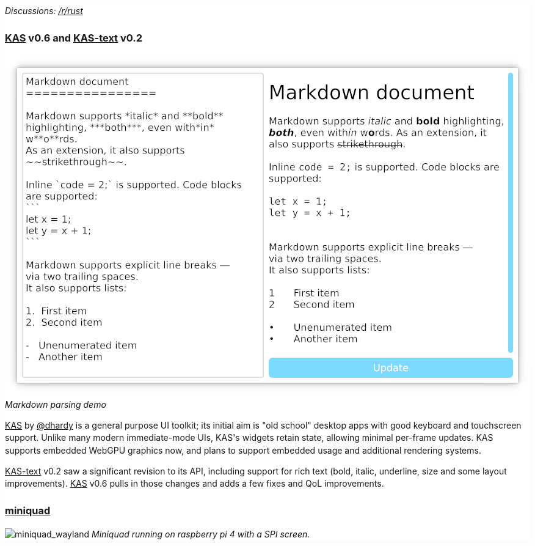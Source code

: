 _Discussions:
[/r/rust](https://www.reddit.com/r/rust/comments/k1hkxq/iced_a_crossplatform_gui_library_new_release/)_

[A new minor version]: https://github.com/hecrj/iced/pull/637
[Iced]: https://github.com/hecrj/iced
[Game of Life example]: https://github.com/hecrj/iced/tree/0.2/examples/game_of_life
[Elm]: https://elm-lang.org
[`glow`]: https://github.com/grovesNL/glow
[`glutin`]: https://github.com/rust-windowing/glutin
[`qrcode`]: https://github.com/kennytm/qrcode-rust
[`wgpu`]: https://github.com/gfx-rs/wgpu-rs

### [KAS] v0.6 and [KAS-text] v0.2

![KAS markdown](kas-markdown.png)
_Markdown parsing demo_

[KAS] by [@dhardy] is a general purpose UI toolkit; its
initial aim is "old school" desktop apps with good keyboard and touchscreen
support. Unlike many modern immediate-mode UIs, KAS's widgets retain state,
allowing minimal per-frame updates. KAS supports embedded WebGPU graphics now,
and plans to support embedded usage and additional rendering systems.

[KAS-text] v0.2 saw a significant revision to its API, including support for
rich text (bold, italic, underline, size and some layout improvements).
[KAS] v0.6 pulls in those changes and adds a few fixes and QoL improvements.

[KAS]: https://github.com/kas-gui/kas
[KAS-text]: https://github.com/kas-gui/kas-text
[@dhardy]: https://github.com/dhardy

### [miniquad]

![miniquad_wayland](miniquad_kms.gif)
_Miniquad running on raspberry pi 4 with a SPI screen._


[Rust]: https://rust-lang.org
[join]: https://github.com/rust-gamedev/wg#join-the-fun
[pr]: https://github.com/rust-gamedev/rust-gamedev.github.io
[coordination]: https://github.com/rust-gamedev/rust-gamedev.github.io/issues?q=label%3Acoordination
[Rust]: https://rust-lang.org
[join]: https://github.com/rust-gamedev/wg#join-the-fun
[podcast-3]: https://rustgamedev.com/episodes/interview-with-chris-parsons
[Chris Parsons]: https://chrismdp.com
[Sol Trader]: http://soltrader.net
[survey]: https://surveymonkey.com/r/F2JYRFF
[abstreet]: https://abstreet.org
[abstreet-new-cities]: https://dabreegster.github.io/abstreet/howto/new_city.html
[veloren]: https://veloren.net
[veloren-0.8-changelog]: https://gitlab.com/veloren/veloren/-/blob/master/CHANGELOG.md#080-2020-11-28
[veloren-minidebconf-talk]: https://www.youtube.com/watch?v=76FPpOnshNw
[veloren-gamingonlinux-article]: https://www.gamingonlinux.com/2020/11/inspired-by-the-likes-of-cube-world-open-source-rpg-veloren-has-the-biggest-update-yet
[veloren-0.8-gameplay]: https://www.youtube.com/watch?v=TMYfrdiEJw4
[FBSim]: https://github.com/IanTayler/fbsim
[github repo]: https://github.com/IanTayler/fbsim
[Ian Tayler]: https://iantayler.com
[tutorial]: https://iantayler.com/2020/11/22/fbsim-football-playing-ai-agents-in-rust/
[Antorum Online]: https://ratwizard.dev/antorum
[@dooskington]: https://twitter.com/dooskington
[akigi]: https://akigi.com
[macroquad]: https://github.com/not-fl3/macroquad
[@_profan]: https://twitter.com/_profan
[rymd]: https://profan.itch.io/rymd
[Shotcaller]: https://github.com/amethyst/shotcaller
[shotcaller-v0-3-1]: https://github.com/amethyst/shotcaller/releases/tag/0.3.1
[shotcaller-web]: https://shotcaller.jojolepro.com/
[shotcaller-issue-leader]: https://github.com/amethyst/shotcaller/issues/6
[Space Shooter]: https://github.com/amethyst/space_shooter_rs
[Carlo Supina]: https://twitter.com/carlosupina
[Micah Tigley]: https://twitter.com/micah_tigley
[Raiden]: https://wikipedia.org/wiki/Raiden_(video_game)
[Binding of Isaac]: https://wikipedia.org/wiki/The_Binding_of_Isaac_(video_game)
["paused" text overlay]: https://snipboard.io/ql60oz.jpg
[new armor system]: https://twitter.com/carlosupina/status/1331680041453953025
[Missile Launcher enemy]: https://github.com/amethyst/space_shooter_rs/pull/93
[go-2020]: https://itch.io/jam/game-off-2020
[go-wotm]: https://vleue.itch.io/wotm
[go-wotm-src]: https://github.com/mockersf/wotm
[@FrancoisMockers]: https://twitter.com/FrancoisMockers
[rapier]: https://rapier.rs
[lyon]: https://github.com/nical/lyon
[bevy]: https://bevyengine.org
[hands-on-rust]: https://pragprog.com/titles/hwrust/hands-on-rust/
[ECS scheduler thoughts, part 1]: https://ratysz.github.io/article/scheduling-1/
[@Ratys]: https://twitter.com/ratysz
[ECS]: https://en.wikipedia.org/wiki/Entity_component_system
[Bevy]: https://bevyengine.org/
[`yaks`]: https://crates.io/crates/yaks
[Chess game in Rust using Bevy]: https://caballerocoll.com/blog/bevy-chess-tutorial/
[@guimcaballero]: https://twitter.com/guimcaballero
[bevy_mod_picking]: https://github.com/aevyrie/bevy_mod_picking/
[learn-wgpu]: https://sotrh.github.io/learn-wgpu
[learn-wgpu-compute]: https://sotrh.github.io/learn-wgpu/showcase/compute
[learn-wgpu-imgui]: https://sotrh.github.io/learn-wgpu/showcase/imgui-demo
[learn-wgpu-news]: https://sotrh.github.io/learn-wgpu/news
[@sotrh]: https://patreon.com/sotrh
[@kanerogers]: https://github.com/kanerogers
[cargo-mobile]: https://dev.brainiumstudios.com/2020/11/24/cargo-mobile.html
[Brainium Studios]: http://www.brainiumstudios.com/site/index.html
[profiling]: https://crates.io/crates/profiling
[rkyv]: https://github.com/djkoloski/rkyv
[`rkyv_dyn`]: https://docs.rs/rkyv_dyn
[`bytecheck`]: https://github.com/djkoloski/bytecheck
[vlmutolo]: https://www.reddit.com/r/rust/comments/jx32e8/rkyv_02_and_bytecheck_validation_mutable_archives/gcyfoqc
[toy benchmark]: https://git.sr.ht/~vlmutolo/rkyv-bench/tree/master/src/main.rs
[architecture and internals of rkyv]: https://davidkoloski.me/blog/rkyv-architecture/
[assets_manager]: https://github.com/a1phyr/assets_manager
[assets_manager_log]: https://github.com/a1phyr/assets_manager/releases/tag/v0.4.0
[terramach]: https://github.com/lykhonis/terramach
[glam]: https://github.com/bitshifter/glam-rs
[Rapier]: https://rapier.rs
[rapier-november]: https://www.dimforge.com/blog/2020/12/01/this-month-in-dimforge/
[bevy_rapier]: https://www.rapier.rs/docs/user_guides/rust_bevy_plugin/getting_started
[Salva]: https://salva.rs
[salva-november]: https://www.dimforge.com/blog/2020/12/01/this-month-in-dimforge/
[salva-demo]: https://twitter.com/dimforge/status/1329467380158898183
[nphysics]: https://nphysics.org
[rib]: https://github.com/bmatthieu3/rib
[bincode]: https://github.com/servo/bincode
[glTF]: https://github.com/KhronosGroup/glTF/blob/master/README.md
[Kira]: https://github.com/tesselode/kira
[@tesselode]: https://twitter.com/tesselode
[gfx-rs]: https://github.com/gfx-rs/gfx
[wgpu]: https://github.com/gfx-rs/wgpu
[gfx-post]: https://gfx-rs.github.io/2020/11/16/big-picture.html
[gfx-extras]: https://github.com/gfx-rs/gfx-extras
[@zakarumych]: https://github.com/zakarumych
[gpu-alloc]: https://github.com/zakarumych/gpu-alloc
[gpu-descriptor]: https://github.com/zakarumych/gpu-descriptor
[wgpu-samples]: https://austineng.github.io/webgpu-samples
[miniquad]: https://github.com/not-fl3/miniquad
[KMS]: https://www.kernel.org/doc/html/v4.15/gpu/drm-kms.html
[kms-pr]: https://github.com/not-fl3/miniquad/pull/158
[macroquad]: https://github.com/not-fl3/macroquad
[macroquad-particles]: https://fedorgames.itch.io/macroquad-particles
[Dotrix]: https://github.com/lowenware/dotrix
[Developer's Twitter]: https://twitter.com/lowenware
[Developer's Discrod]: https://discord.gg/DrzwBysNRd
[tetra]: https://github.com/17cupsofcoffee/tetra
[tetra-changelog]: https://github.com/17cupsofcoffee/tetra/blob/main/CHANGELOG.md
[ogmo3]: https://github.com/17cupsofcoffee/ogmo3
[Ogmo Editor 3]: https://ogmo-editor-3.github.io/
[ogmo3-sample]: https://github.com/17cupsofcoffee/ogmo3/blob/main/examples/sample.rs
[ggez]: https://github.com/ggez/ggez/
[rg3d]: https://github.com/mrDIMAS/rg3d
[rg3d_twit]: https://twitter.com/DmitryS36934349/status/1328797761874046977
[rg3d_discord]: https://discord.gg/xENF5Uh
[rg3d_twitter]: https://twitter.com/DmitryS36934349
[gobo]: https://en.wikipedia.org/wiki/Gobo_(lighting)
[F1 Telemetry TUI]: https://github.com/aldidana/f1-telemetry-tui
[@aldidana]: https://github.com/aldidana
[bevmnist-github]: https://github.com/vleue/bevmnist
[bevmnist-itch.io]: https://vleue.itch.io/bevmnist-poc
[@FrancoisMockers]: https://twitter.com/FrancoisMockers
[MNIST]: http://yann.lecun.com/exdb/mnist/
[onnx]: https://onnx.ai
[bevy]: https://bevyengine.org
[tract]: https://github.com/sonos/tract
[winit]: https://github.com/rust-windowing/winit
[call for web maintainer]: https://github.com/rust-windowing/winit/issues/1777
[/r/rust_gamedev]: https://reddit.com/r/rust_gamedev
[@rust_gamedev]: https://twitter.com/rust_gamedev
[pr]: https://github.com/rust-gamedev/rust-gamedev.github.io